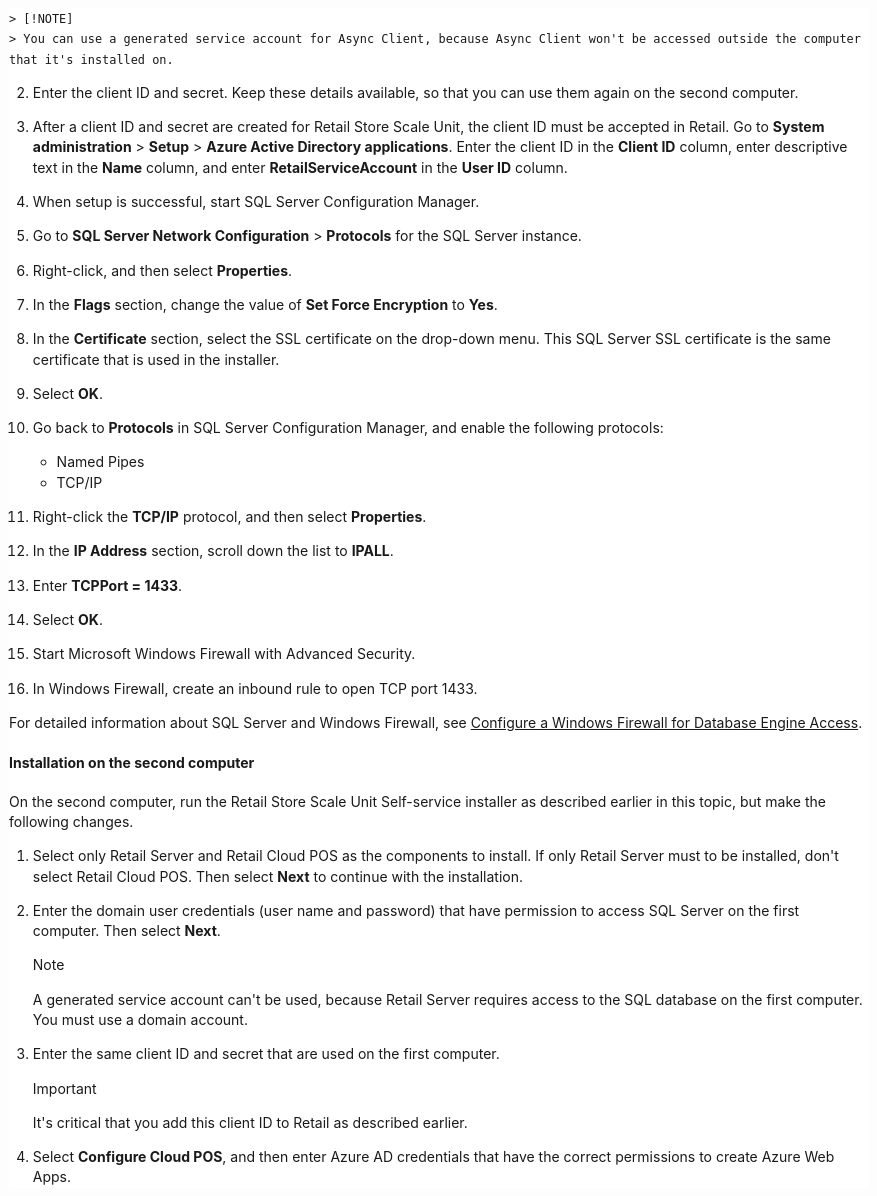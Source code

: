     > [!NOTE]
    > You can use a generated service account for Async Client, because Async Client won't be accessed outside the computer that it's installed on.

2. Enter the client ID and secret. Keep these details available, so that you can use them again on the second computer.
3. After a client ID and secret are created for Retail Store Scale Unit, the client ID must be accepted in Retail. Go to **System administration** &gt; **Setup** &gt; **Azure Active Directory applications**. Enter the client ID in the **Client ID** column, enter descriptive text in the **Name** column, and enter **RetailServiceAccount** in the **User ID** column.
4. When setup is successful, start SQL Server Configuration Manager.
5. Go to **SQL Server Network Configuration** &gt; **Protocols** for the SQL Server instance.
6. Right-click, and then select **Properties**.
7. In the **Flags** section, change the value of **Set Force Encryption** to **Yes**.
8. In the **Certificate** section, select the SSL certificate on the drop-down menu. This SQL Server SSL certificate is the same certificate that is used in the installer.
9. Select **OK**.
10. Go back to **Protocols** in SQL Server Configuration Manager, and enable the following protocols:

    - Named Pipes
    - TCP/IP

11. Right-click the **TCP/IP** protocol, and then select **Properties**.
12. In the **IP Address** section, scroll down the list to **IPALL**.
13. Enter **TCPPort = 1433**.
14. Select **OK**.
15. Start Microsoft Windows Firewall with Advanced Security.
16. In Windows Firewall, create an inbound rule to open TCP port 1433.

For detailed information about SQL Server and Windows Firewall, see [Configure a Windows Firewall for Database Engine Access](https://msdn.microsoft.com/en-us/library/ms175043.aspx).

#### Installation on the second computer

On the second computer, run the Retail Store Scale Unit Self-service installer as described earlier in this topic, but make the following changes.

1. Select only Retail Server and Retail Cloud POS as the components to install. If only Retail Server must to be installed, don't select Retail Cloud POS. Then select **Next** to continue with the installation.
2. Enter the domain user credentials (user name and password) that have permission to access SQL Server on the first computer. Then select **Next**.

    > [!NOTE]
    > A generated service account can't be used, because Retail Server requires access to the SQL database on the first computer. You must use a domain account.

3. Enter the same client ID and secret that are used on the first computer.

    > [!IMPORTANT]
    > It's critical that you add this client ID to Retail as described earlier.

4. Select **Configure Cloud POS**, and then enter Azure AD credentials that have the correct permissions to create Azure Web Apps. 
